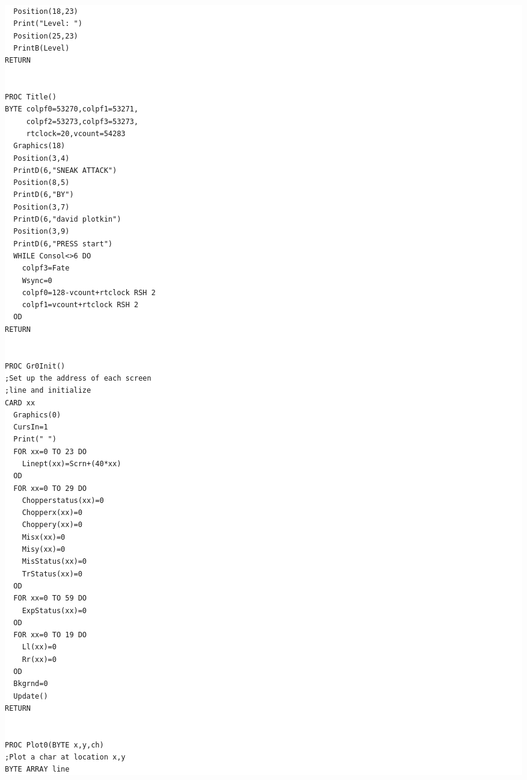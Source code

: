 ```
  Position(18,23)
  Print("Level: ")
  Position(25,23)
  PrintB(Level)
RETURN


PROC Title()
BYTE colpf0=53270,colpf1=53271,
     colpf2=53273,colpf3=53273,
     rtclock=20,vcount=54283
  Graphics(18)
  Position(3,4)
  PrintD(6,"SNEAK ATTACK")
  Position(8,5)
  PrintD(6,"BY")
  Position(3,7)
  PrintD(6,"david plotkin")
  Position(3,9)
  PrintD(6,"PRESS start")
  WHILE Consol<>6 DO
    colpf3=Fate
    Wsync=0
    colpf0=128-vcount+rtclock RSH 2
    colpf1=vcount+rtclock RSH 2
  OD
RETURN


PROC Gr0Init()
;Set up the address of each screen
;line and initialize
CARD xx
  Graphics(0)
  CursIn=1
  Print(" ")
  FOR xx=0 TO 23 DO
    Linept(xx)=Scrn+(40*xx)
  OD
  FOR xx=0 TO 29 DO
    Chopperstatus(xx)=0
    Chopperx(xx)=0
    Choppery(xx)=0
    Misx(xx)=0
    Misy(xx)=0
    MisStatus(xx)=0
    TrStatus(xx)=0
  OD
  FOR xx=0 TO 59 DO
    ExpStatus(xx)=0
  OD
  FOR xx=0 TO 19 DO
    Ll(xx)=0
    Rr(xx)=0
  OD
  Bkgrnd=0
  Update()
RETURN


PROC Plot0(BYTE x,y,ch)
;Plot a char at location x,y
BYTE ARRAY line
```